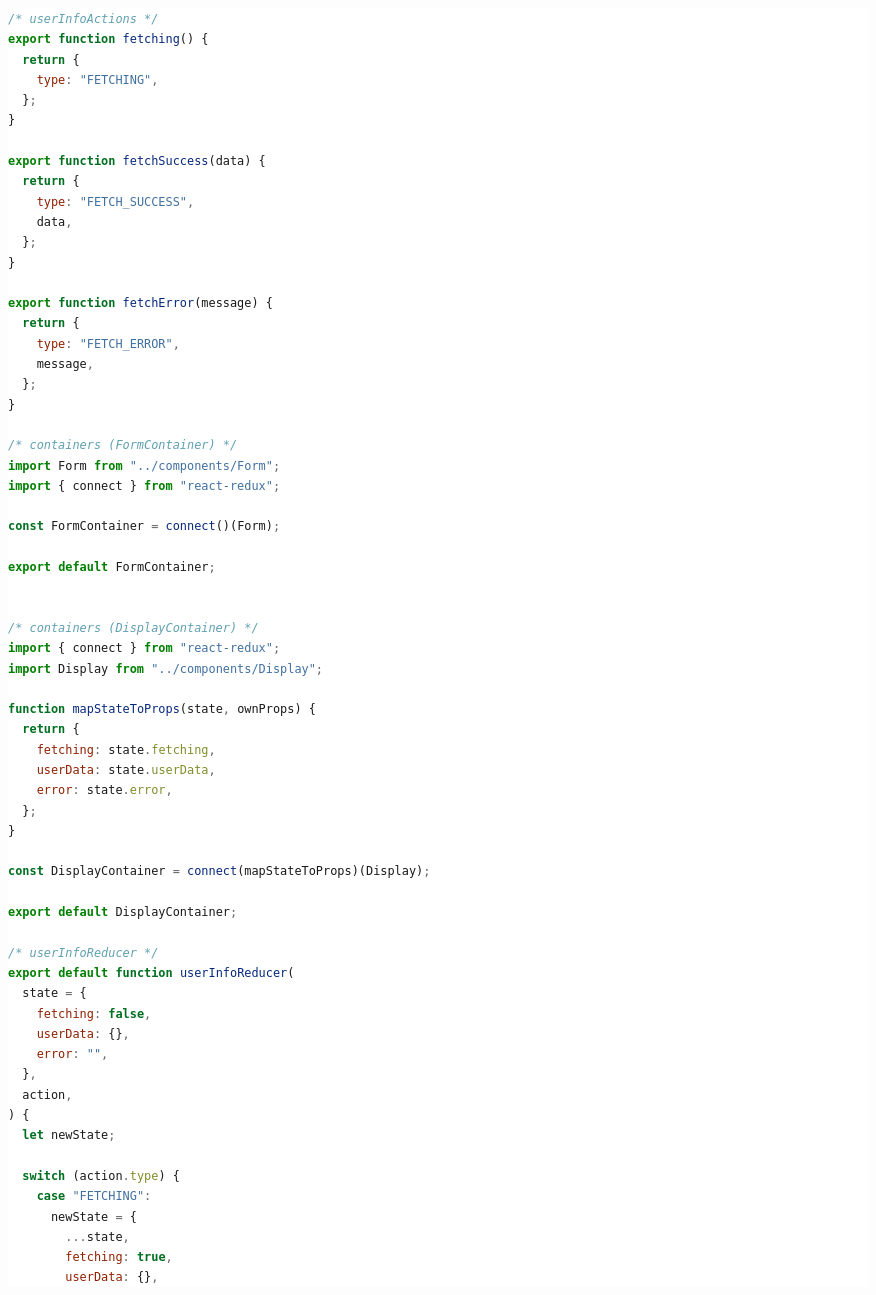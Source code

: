 ```js
/* userInfoActions */
export function fetching() {
  return {
    type: "FETCHING",
  };
}

export function fetchSuccess(data) {
  return {
    type: "FETCH_SUCCESS",
    data,
  };
}

export function fetchError(message) {
  return {
    type: "FETCH_ERROR",
    message,
  };
}

/* containers (FormContainer) */
import Form from "../components/Form";
import { connect } from "react-redux";

const FormContainer = connect()(Form);

export default FormContainer;


/* containers (DisplayContainer) */
import { connect } from "react-redux";
import Display from "../components/Display";

function mapStateToProps(state, ownProps) {
  return {
    fetching: state.fetching,
    userData: state.userData,
    error: state.error,
  };
}

const DisplayContainer = connect(mapStateToProps)(Display);

export default DisplayContainer;

/* userInfoReducer */
export default function userInfoReducer(
  state = {
    fetching: false,
    userData: {},
    error: "",
  },
  action,
) {
  let newState;

  switch (action.type) {
    case "FETCHING":
      newState = {
        ...state,
        fetching: true,
        userData: {},
```